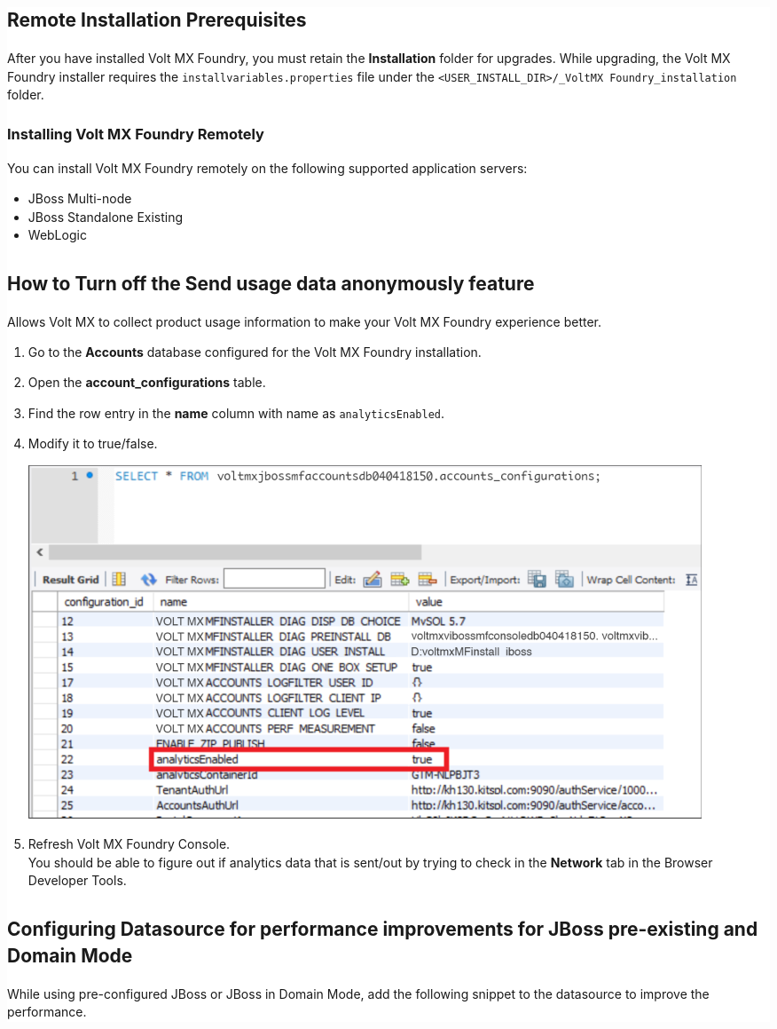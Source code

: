 <h2 id="remote-installation-pre-requisites">Remote Installation Prerequisites</h2>

After you have installed Volt MX Foundry, you must retain the **Installation** folder for upgrades. While upgrading, the Volt MX Foundry installer requires the `installvariables.properties` file under the `<USER_INSTALL_DIR>/_VoltMX Foundry_installation` folder.

### Installing Volt MX Foundry Remotely

You can install Volt MX Foundry remotely on the following supported application servers:

*   JBoss Multi-node
*   JBoss Standalone Existing
*   WebLogic

How to Turn off the Send usage data anonymously feature
-------------------------------------------------------

Allows Volt MX to collect product usage information to make your Volt MX Foundry experience better.

1.  Go to the **Accounts** database configured for the Volt MX Foundry installation.
2.  Open the **account\_configurations** table.
3.  Find the row entry in the **name** column with name as `analyticsEnabled`.
4.  Modify it to true/false.
    
    ![](Resources/Images/accountsDB-analytics.png)
    
5.  Refresh Volt MX Foundry Console.  
    You should be able to figure out if analytics data that is sent/out by trying to check in the **Network** tab in the Browser Developer Tools.

Configuring Datasource for performance improvements for JBoss pre-existing and Domain Mode
------------------------------------------------------------------------------------------

While using pre-configured JBoss or JBoss in Domain Mode, add the following snippet to the datasource to improve the performance.
